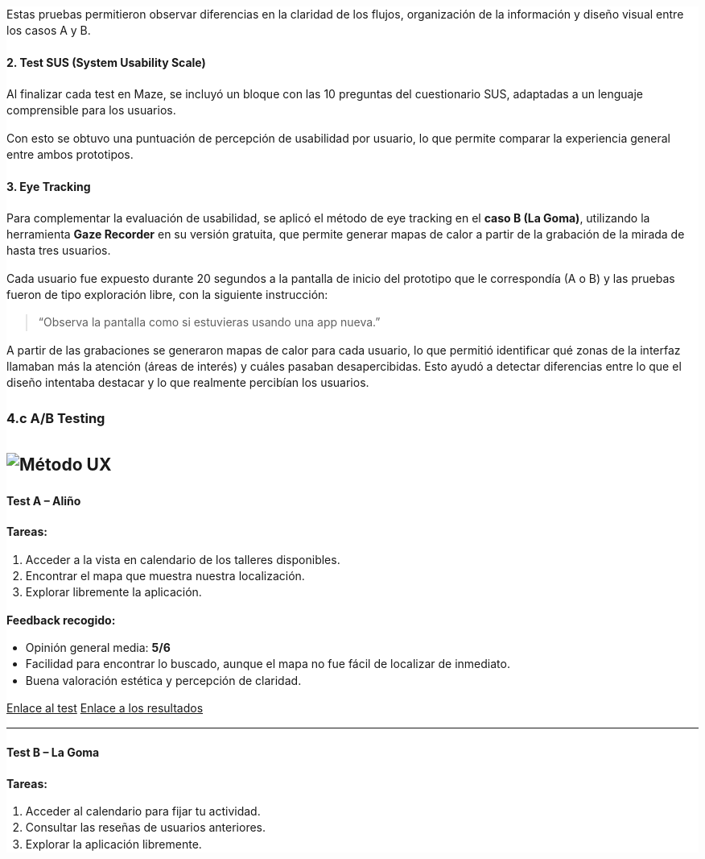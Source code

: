Estas pruebas permitieron observar diferencias en la claridad de los flujos, organización de la información y diseño visual entre los casos A y B.

#### 2. Test SUS (System Usability Scale)

Al finalizar cada test en Maze, se incluyó un bloque con las 10 preguntas del cuestionario SUS, adaptadas a un lenguaje comprensible para los usuarios.

Con esto se obtuvo una puntuación de percepción de usabilidad por usuario, lo que permite comparar la experiencia general entre ambos prototipos.

#### 3. Eye Tracking


Para complementar la evaluación de usabilidad, se aplicó el método de eye tracking en el **caso B (La Goma)**, utilizando la herramienta **Gaze Recorder** en su versión gratuita, que permite generar mapas de calor a partir de la grabación de la mirada de hasta tres usuarios.

Cada usuario fue expuesto durante 20 segundos a la pantalla de inicio del prototipo que le correspondía (A o B) y las pruebas fueron de tipo exploración libre, con la siguiente instrucción:

> “Observa la pantalla como si estuvieras usando una app nueva.”

A partir de las grabaciones se generaron mapas de calor para cada usuario, lo que permitió identificar qué zonas de la interfaz llamaban más la atención (áreas de interés) y cuáles pasaban desapercibidas. Esto ayudó a detectar diferencias entre lo que el diseño intentaba destacar y lo que realmente percibían los usuarios.


### 4.c A/B Testing
![Método UX](img/ABtesting.png) 
-----

#### Test A – Aliño

**Tareas:**
1. Acceder a la vista en calendario de los talleres disponibles.
2. Encontrar el mapa que muestra nuestra localización.
3. Explorar libremente la aplicación.



**Feedback recogido:**
- Opinión general media: **5/6**
- Facilidad para encontrar lo buscado, aunque el mapa no fue fácil de localizar de inmediato.
- Buena valoración estética y percepción de claridad.

[Enlace al test](https://t.maze.co/391288018?guerilla=true)
[Enlace a los resultados](https://app.maze.co/report/testAlinyo/3mean7mbb0c9c3/intro)

-----

#### Test B – La Goma

**Tareas:**
1. Acceder al calendario para fijar tu actividad.
2. Consultar las reseñas de usuarios anteriores.
3. Explorar la aplicación libremente.
